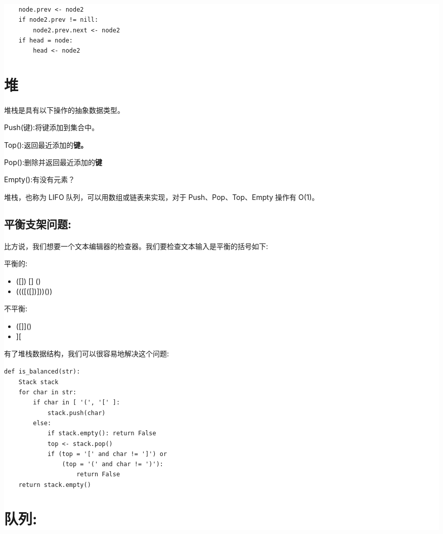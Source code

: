 ```
    node.prev <- node2
    if node2.prev != nill:
        node2.prev.next <- node2
    if head = node:
        head <- node2
```

# 堆

堆栈是具有以下操作的抽象数据类型。

Push(键):将键添加到集合中。

Top():返回最近添加的**键。**

Pop():删除并返回最近添加的**键**

Empty():有没有元素？

堆栈，也称为 LIFO 队列，可以用数组或链表来实现，对于 Push、Pop、Top、Empty 操作有 O(1)。

## 平衡支架问题:

比方说，我们想要一个文本编辑器的检查器。我们要检查文本输入是平衡的括号如下:

平衡的:

*   ([]) [] ()
*   ((([([])]))())

不平衡:

*   ([]]()
*   ][

有了堆栈数据结构，我们可以很容易地解决这个问题:

```
def is_balanced(str):
    Stack stack
    for char in str:
        if char in [ '(', '[' ]:
            stack.push(char)
        else:
            if stack.empty(): return False
            top <- stack.pop()
            if (top = '[' and char != ']') or
                (top = '(' and char != ')'):
                    return False
    return stack.empty()
```

# 队列:
